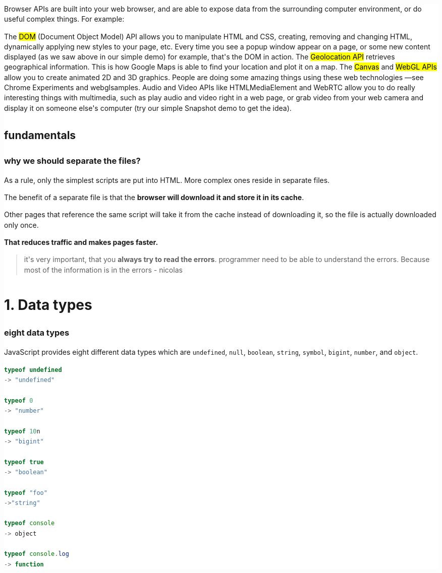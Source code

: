 Browser APIs are built into your web browser, and are able to expose data from the surrounding computer environment, or do useful complex things. For example:

The <mark>DOM</mark> (Document Object Model) API allows you to manipulate HTML and CSS, creating, removing and changing HTML, dynamically applying new styles to your page, etc. Every time you see a popup window appear on a page, or some new content displayed (as we saw above in our simple demo) for example, that's the DOM in action.
The <mark>Geolocation API</mark> retrieves geographical information. This is how Google Maps is able to find your location and plot it on a map.
The <mark>Canvas</mark> and <mark>WebGL APIs</mark> allow you to create animated 2D and 3D graphics. People are doing some amazing things using these web technologies —see Chrome Experiments and webglsamples.
Audio and Video APIs like HTMLMediaElement and WebRTC allow you to do really interesting things with multimedia, such as play audio and video right in a web page, or grab video from your web camera and display it on someone else's computer (try our simple Snapshot demo to get the idea).

## fundamentals
### why we should separate the files?

As a rule, only the simplest scripts are put into HTML. More complex ones reside in separate files.

The benefit of a separate file is that the **browser will download it and store it in its cache**.

Other pages that reference the same script will take it from the cache instead of downloading it, so the file is actually downloaded only once.

**That reduces traffic and makes pages faster.**

> it's very important, that you **always try to read the errors**. programmer need to be able to understand the errors. Because most of the information is in the errors - nicolas

# 1. Data types

### eight data types

JavaScript provides eight different data types which are `undefined`, `null`, `boolean`, `string`, `symbol`, `bigint`, `number`, and `object`.

```js
typeof undefined
-> "undefined"

typeof 0
-> "number"

typeof 10n
-> "bigint"

typeof true
-> "boolean"

typeof "foo"
->"string"

typeof console
-> object

typeof console.log
-> function
```
